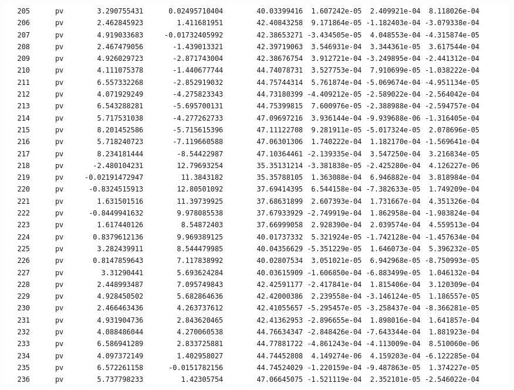        205      pv        3.290755431      0.02495710404        40.03399416  1.607242e-05  2.409921e-04  8.118026e-04
       206      pv        2.462845923        1.411681951        42.40843258  9.171864e-05 -1.182403e-04 -3.079338e-04
       207      pv        4.919033683     -0.01732405992        42.38653271 -3.434505e-05  4.048553e-04 -4.315874e-05
       208      pv        2.467479056       -1.439013321        42.39719063  3.546931e-04  3.344361e-05  3.617544e-04
       209      pv        4.926029723       -2.871743004        42.38676754  3.912721e-04 -3.249895e-04 -2.441312e-04
       210      pv        4.111075378       -1.440677744        44.74078731  3.527753e-04  7.910699e-05 -1.038222e-04
       211      pv        6.557332268       -2.852919032        44.75744314  5.761874e-04 -5.069674e-04 -4.951134e-05
       212      pv        4.071929249       -4.275823343        44.73180399 -4.409212e-05 -2.589022e-04 -2.564042e-04
       213      pv        6.543288281       -5.695700131        44.75399815  7.600976e-05 -2.388988e-04 -2.594757e-04
       214      pv        5.717531038       -4.277262733        47.09697216  3.936144e-04 -9.939688e-06 -1.316405e-04
       215      pv        8.201452586       -5.715615396        47.11122708  9.281911e-05 -5.017324e-05  2.078696e-05
       216      pv        5.718240723       -7.119660588        47.06301306  1.740222e-04  1.182170e-04 -1.569641e-04
       217      pv        8.234181444        -8.54422987        47.10364461 -2.139335e-04  3.547250e-04  3.216834e-05
       218      pv       -2.480104231        12.79693254        35.35131214 -3.381838e-05 -2.425280e-04  4.126227e-06
       219      pv     -0.02191472947         11.3843182        35.35788105  1.363088e-04  6.946882e-04  3.818984e-04
       220      pv      -0.8324515913        12.80501092        37.69414395  6.544158e-04 -7.382633e-05  1.749209e-04
       221      pv        1.631501516        11.39739925        37.68631899  2.607393e-04  1.731667e-04  4.351326e-04
       222      pv      -0.8449941632        9.978085538        37.67933929 -2.749919e-04  1.862958e-04 -1.983824e-04
       223      pv        1.617440126         8.54872403        37.66999058  2.928390e-04  2.039574e-04  4.559513e-04
       224      pv       0.8379612136        9.969389125        40.01737332  5.321924e-05 -1.742128e-04 -1.457634e-04
       225      pv        3.282439911        8.544479985        40.04356629 -5.351229e-05  1.646073e-04  5.396232e-05
       226      pv       0.8147859643        7.117838992        40.02807534  3.051021e-05  6.942968e-05 -8.750993e-05
       227      pv         3.31290441        5.693624284        40.03615909 -1.606850e-04 -6.883499e-05  1.046132e-04
       228      pv        2.448993487        7.095749843        42.42591177 -2.417841e-04  1.815406e-04  3.120309e-04
       229      pv        4.928450502        5.682864636        42.42000386  2.239558e-04 -3.146124e-05  1.186557e-05
       230      pv        2.466463436        4.263737612        42.41055657 -5.295457e-05 -3.258437e-04 -8.366281e-05
       231      pv        4.931904736        2.843620465        42.41362953 -2.896655e-04  1.898016e-04  1.641857e-04
       232      pv        4.088486044        4.270060538        44.76634347 -2.848426e-04 -7.643344e-04  1.881923e-04
       233      pv        6.586941289        2.833725881        44.77881722 -4.861243e-04 -4.113009e-04  8.510060e-06
       234      pv        4.097372149        1.402958027        44.74452808  4.149274e-06  4.159203e-04 -6.122285e-04
       235      pv        6.572261158      -0.0151782156        44.74524029 -1.220159e-04 -9.487863e-05  1.374227e-05
       236      pv        5.737798233         1.42305754        47.06645075 -1.521119e-04  2.352101e-05 -2.546022e-04